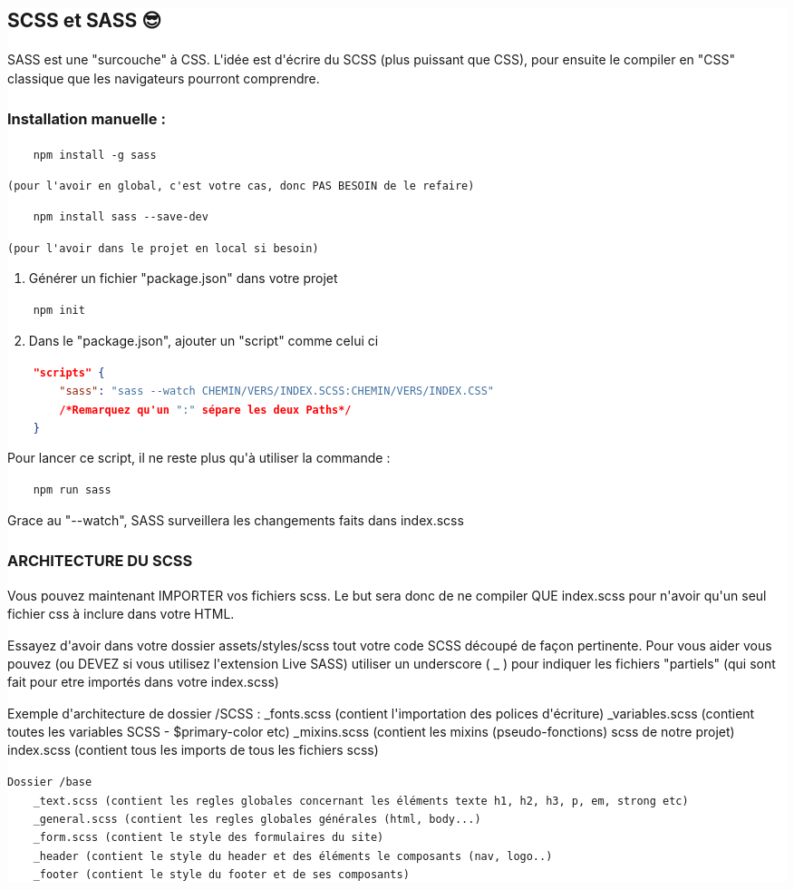 ## SCSS et SASS 😎
SASS est une "surcouche" à CSS.
L'idée est d'écrire du SCSS (plus puissant que CSS), pour ensuite le compiler en "CSS" classique que les
navigateurs pourront comprendre.

### Installation manuelle :
```
	npm install -g sass
```
    (pour l'avoir en global, c'est votre cas, donc PAS BESOIN de le refaire)
```
	npm install sass --save-dev 
```
    (pour l'avoir dans le projet en local si besoin)

1) Générer un fichier "package.json" dans votre projet
```
	npm init 
```
2) Dans le "package.json", ajouter un "script" comme celui ci
```json
	"scripts" {
        "sass": "sass --watch CHEMIN/VERS/INDEX.SCSS:CHEMIN/VERS/INDEX.CSS"
		/*Remarquez qu'un ":" sépare les deux Paths*/
	}
```
Pour lancer ce script, il ne reste plus qu'à utiliser la commande :
```
	npm run sass
```

Grace au "--watch", SASS surveillera les changements faits dans index.scss

### ARCHITECTURE DU SCSS
Vous pouvez maintenant IMPORTER vos fichiers scss. Le but sera donc de ne compiler QUE index.scss
pour n'avoir qu'un seul fichier css à inclure dans votre HTML.

Essayez d'avoir dans votre dossier assets/styles/scss tout votre code SCSS découpé de façon pertinente.
Pour vous aider vous pouvez (ou DEVEZ si vous utilisez l'extension Live SASS) utiliser un underscore ( _ ) pour
indiquer les fichiers "partiels" (qui sont fait pour etre importés dans votre index.scss) 

Exemple d'architecture de dossier /SCSS :
	_fonts.scss (contient l'importation des polices d'écriture)
	_variables.scss (contient toutes les variables SCSS - $primary-color etc)
	_mixins.scss (contient les mixins (pseudo-fonctions) scss de notre projet)
	index.scss (contient tous les imports de tous les fichiers scss)

	Dossier /base
		_text.scss (contient les regles globales concernant les éléments texte h1, h2, h3, p, em, strong etc)
		_general.scss (contient les regles globales générales (html, body...)
		_form.scss (contient le style des formulaires du site)
		_header (contient le style du header et des éléments le composants (nav, logo..)
		_footer (contient le style du footer et de ses composants)
